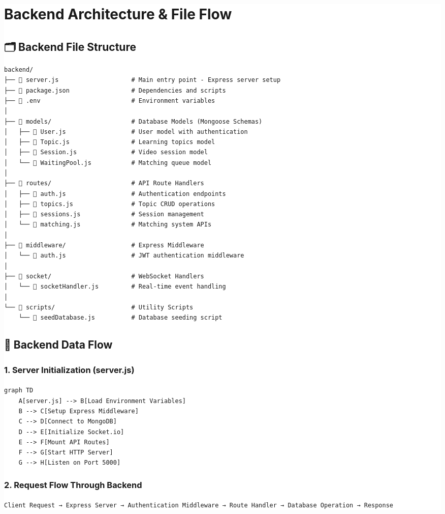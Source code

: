 # Backend Architecture & File Flow

## 🗂️ Backend File Structure

```
backend/
├── 📄 server.js                    # Main entry point - Express server setup
├── 📄 package.json                 # Dependencies and scripts
├── 📄 .env                         # Environment variables
│
├── 📂 models/                      # Database Models (Mongoose Schemas)
│   ├── 📄 User.js                  # User model with authentication
│   ├── 📄 Topic.js                 # Learning topics model
│   ├── 📄 Session.js               # Video session model
│   └── 📄 WaitingPool.js           # Matching queue model
│
├── 📂 routes/                      # API Route Handlers
│   ├── 📄 auth.js                  # Authentication endpoints
│   ├── 📄 topics.js                # Topic CRUD operations
│   ├── 📄 sessions.js              # Session management
│   └── 📄 matching.js              # Matching system APIs
│
├── 📂 middleware/                  # Express Middleware
│   └── 📄 auth.js                  # JWT authentication middleware
│
├── 📂 socket/                      # WebSocket Handlers
│   └── 📄 socketHandler.js         # Real-time event handling
│
└── 📂 scripts/                     # Utility Scripts
    └── 📄 seedDatabase.js          # Database seeding script
```

## 🔄 Backend Data Flow

### 1. Server Initialization (server.js)

```mermaid
graph TD
    A[server.js] --> B[Load Environment Variables]
    B --> C[Setup Express Middleware]
    C --> D[Connect to MongoDB]
    D --> E[Initialize Socket.io]
    E --> F[Mount API Routes]
    F --> G[Start HTTP Server]
    G --> H[Listen on Port 5000]
```

### 2. Request Flow Through Backend

```
Client Request → Express Server → Authentication Middleware → Route Handler → Database Operation → Response
```
